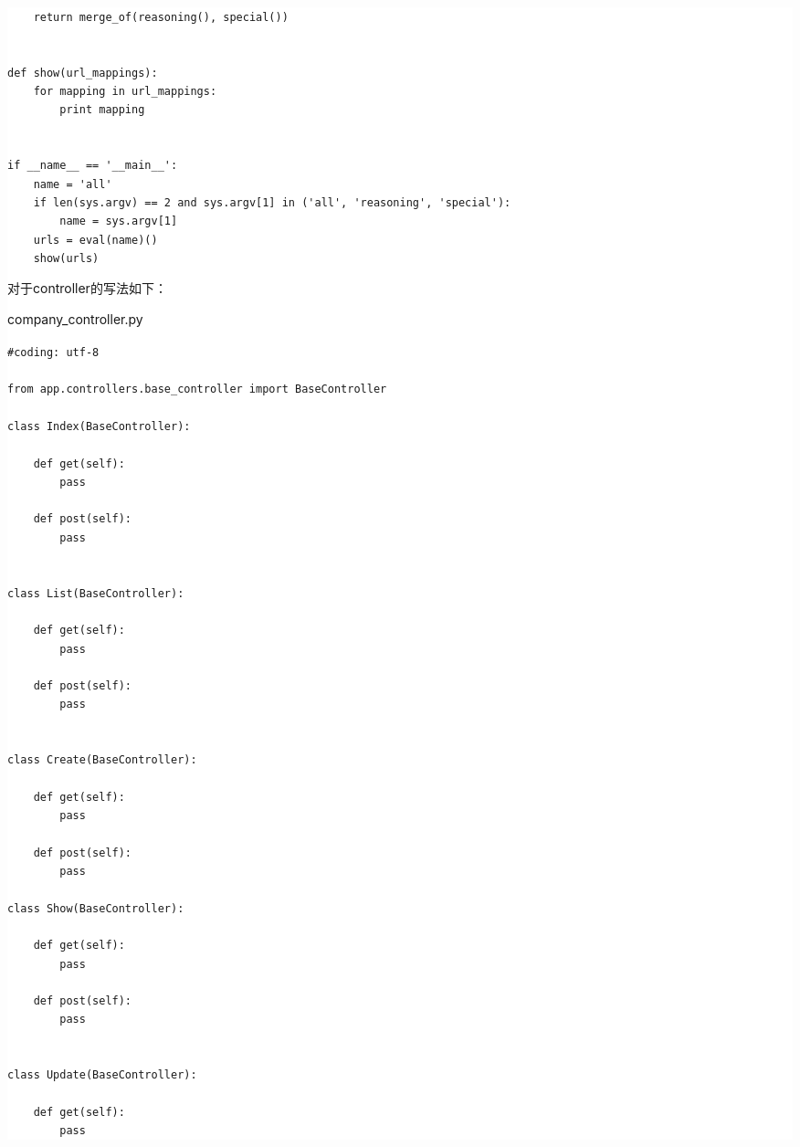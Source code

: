         return merge_of(reasoning(), special())
    
    
    def show(url_mappings):
        for mapping in url_mappings:
            print mapping
    
    
    if __name__ == '__main__':
        name = 'all'
        if len(sys.argv) == 2 and sys.argv[1] in ('all', 'reasoning', 'special'):
            name = sys.argv[1]
        urls = eval(name)()
        show(urls)


对于controller的写法如下：

company_controller.py


    #coding: utf-8
    
    from app.controllers.base_controller import BaseController
    
    class Index(BaseController):
    
        def get(self):
            pass
    
        def post(self):
            pass
        
    
    class List(BaseController):
       
        def get(self):
            pass
    
        def post(self):
            pass
     
    
    class Create(BaseController):
    
        def get(self):
            pass
    
        def post(self):
            pass
    
    class Show(BaseController):
    
        def get(self):
            pass
    
        def post(self):
            pass
    
    
    class Update(BaseController):
    
        def get(self):
            pass
    

  [1]: http://www.zhihu.com/
  [2]: http://friendfeed.com/
  [1]: http://i.imgur.com/napAHEO.png
  [1]: http://i.imgur.com/Aus85ke.png
  [2]: /static/downloads/Tornadjango.tar.gz
  [1]: https://docs.djangoproject.com/en/1.3/topics/db/transactions/
  [1]: /blogs/75